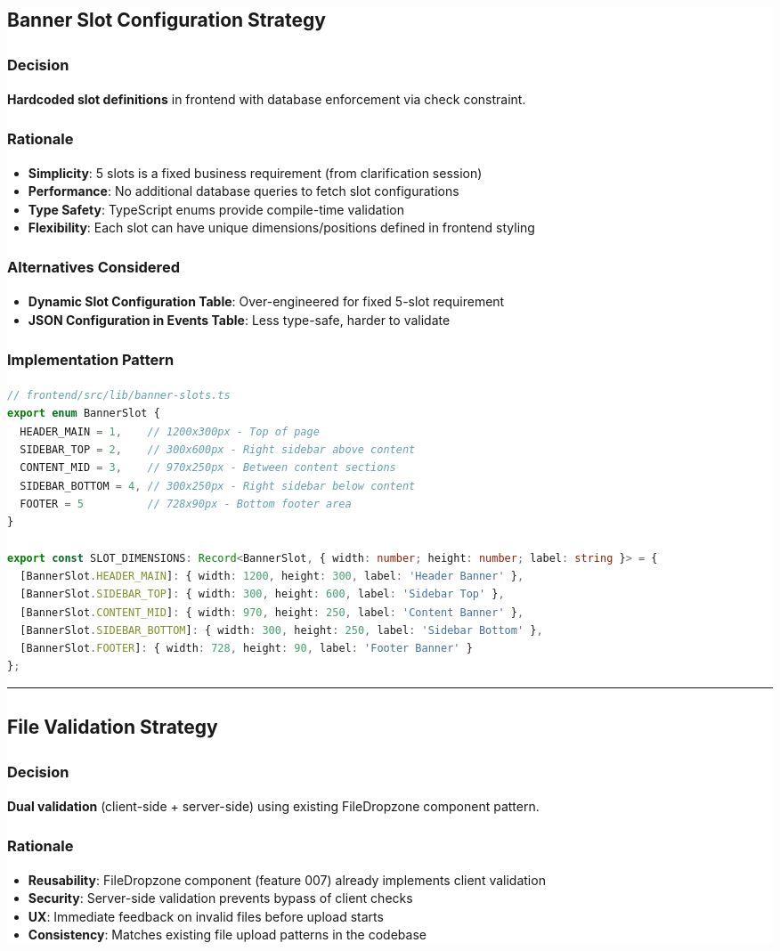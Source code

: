 
## Banner Slot Configuration Strategy

### Decision
**Hardcoded slot definitions** in frontend with database enforcement via check constraint.

### Rationale
- **Simplicity**: 5 slots is a fixed business requirement (from clarification session)
- **Performance**: No additional database queries to fetch slot configurations
- **Type Safety**: TypeScript enums provide compile-time validation
- **Flexibility**: Each slot can have unique dimensions/positions defined in frontend styling

### Alternatives Considered
- **Dynamic Slot Configuration Table**: Over-engineered for fixed 5-slot requirement
- **JSON Configuration in Events Table**: Less type-safe, harder to validate

### Implementation Pattern
```typescript
// frontend/src/lib/banner-slots.ts
export enum BannerSlot {
  HEADER_MAIN = 1,    // 1200x300px - Top of page
  SIDEBAR_TOP = 2,    // 300x600px - Right sidebar above content
  CONTENT_MID = 3,    // 970x250px - Between content sections
  SIDEBAR_BOTTOM = 4, // 300x250px - Right sidebar below content
  FOOTER = 5          // 728x90px - Bottom footer area
}

export const SLOT_DIMENSIONS: Record<BannerSlot, { width: number; height: number; label: string }> = {
  [BannerSlot.HEADER_MAIN]: { width: 1200, height: 300, label: 'Header Banner' },
  [BannerSlot.SIDEBAR_TOP]: { width: 300, height: 600, label: 'Sidebar Top' },
  [BannerSlot.CONTENT_MID]: { width: 970, height: 250, label: 'Content Banner' },
  [BannerSlot.SIDEBAR_BOTTOM]: { width: 300, height: 250, label: 'Sidebar Bottom' },
  [BannerSlot.FOOTER]: { width: 728, height: 90, label: 'Footer Banner' }
};
```

---

## File Validation Strategy

### Decision
**Dual validation** (client-side + server-side) using existing FileDropzone component pattern.

### Rationale
- **Reusability**: FileDropzone component (feature 007) already implements client validation
- **Security**: Server-side validation prevents bypass of client checks
- **UX**: Immediate feedback on invalid files before upload starts
- **Consistency**: Matches existing file upload patterns in the codebase
